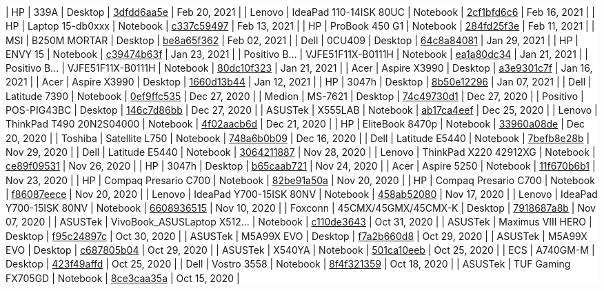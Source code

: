 | HP            | 339A                        | Desktop     | [3dfdd6aa5e](https://linux-hardware.org/?probe=3dfdd6aa5e) | Feb 20, 2021 |
| Lenovo        | IdeaPad 110-14ISK 80UC      | Notebook    | [2cf1bfd6c6](https://linux-hardware.org/?probe=2cf1bfd6c6) | Feb 16, 2021 |
| HP            | Laptop 15-db0xxx            | Notebook    | [c337c59497](https://linux-hardware.org/?probe=c337c59497) | Feb 13, 2021 |
| HP            | ProBook 450 G1              | Notebook    | [284fd25f3e](https://linux-hardware.org/?probe=284fd25f3e) | Feb 11, 2021 |
| MSI           | B250M MORTAR                | Desktop     | [be8a65f362](https://linux-hardware.org/?probe=be8a65f362) | Feb 02, 2021 |
| Dell          | 0CU409                      | Desktop     | [64c8a84081](https://linux-hardware.org/?probe=64c8a84081) | Jan 29, 2021 |
| HP            | ENVY 15                     | Notebook    | [c39474b63f](https://linux-hardware.org/?probe=c39474b63f) | Jan 23, 2021 |
| Positivo B... | VJFE51F11X-B0111H           | Notebook    | [ea1a80dc34](https://linux-hardware.org/?probe=ea1a80dc34) | Jan 21, 2021 |
| Positivo B... | VJFE51F11X-B0111H           | Notebook    | [80dc10f323](https://linux-hardware.org/?probe=80dc10f323) | Jan 21, 2021 |
| Acer          | Aspire X3990                | Desktop     | [a3e9301c7f](https://linux-hardware.org/?probe=a3e9301c7f) | Jan 16, 2021 |
| Acer          | Aspire X3990                | Desktop     | [1660d13b44](https://linux-hardware.org/?probe=1660d13b44) | Jan 12, 2021 |
| HP            | 3047h                       | Desktop     | [8b50e12296](https://linux-hardware.org/?probe=8b50e12296) | Jan 07, 2021 |
| Dell          | Latitude 7390               | Notebook    | [0ef9ffc535](https://linux-hardware.org/?probe=0ef9ffc535) | Dec 27, 2020 |
| Medion        | MS-7621                     | Desktop     | [74c49730d1](https://linux-hardware.org/?probe=74c49730d1) | Dec 27, 2020 |
| Positivo      | POS-PIG43BC                 | Desktop     | [146c7d86bb](https://linux-hardware.org/?probe=146c7d86bb) | Dec 27, 2020 |
| ASUSTek       | X555LAB                     | Notebook    | [ab17ca4eef](https://linux-hardware.org/?probe=ab17ca4eef) | Dec 25, 2020 |
| Lenovo        | ThinkPad T490 20N2S04000    | Notebook    | [4f02aacb6d](https://linux-hardware.org/?probe=4f02aacb6d) | Dec 21, 2020 |
| HP            | EliteBook 8470p             | Notebook    | [33960a08de](https://linux-hardware.org/?probe=33960a08de) | Dec 20, 2020 |
| Toshiba       | Satellite L750              | Notebook    | [748a6b0b09](https://linux-hardware.org/?probe=748a6b0b09) | Dec 16, 2020 |
| Dell          | Latitude E5440              | Notebook    | [7befb8e28b](https://linux-hardware.org/?probe=7befb8e28b) | Nov 29, 2020 |
| Dell          | Latitude E5440              | Notebook    | [3064211887](https://linux-hardware.org/?probe=3064211887) | Nov 28, 2020 |
| Lenovo        | ThinkPad X220 42912XG       | Notebook    | [ce89f09531](https://linux-hardware.org/?probe=ce89f09531) | Nov 26, 2020 |
| HP            | 3047h                       | Desktop     | [b65caab721](https://linux-hardware.org/?probe=b65caab721) | Nov 24, 2020 |
| Acer          | Aspire 5250                 | Notebook    | [11f670b6b1](https://linux-hardware.org/?probe=11f670b6b1) | Nov 23, 2020 |
| HP            | Compaq Presario C700        | Notebook    | [82be91a50a](https://linux-hardware.org/?probe=82be91a50a) | Nov 20, 2020 |
| HP            | Compaq Presario C700        | Notebook    | [f86087eece](https://linux-hardware.org/?probe=f86087eece) | Nov 20, 2020 |
| Lenovo        | IdeaPad Y700-15ISK 80NV     | Notebook    | [458ab52080](https://linux-hardware.org/?probe=458ab52080) | Nov 17, 2020 |
| Lenovo        | IdeaPad Y700-15ISK 80NV     | Notebook    | [6608936515](https://linux-hardware.org/?probe=6608936515) | Nov 10, 2020 |
| Foxconn       | 45CMX/45GMX/45CMX-K         | Desktop     | [7918687a8b](https://linux-hardware.org/?probe=7918687a8b) | Nov 07, 2020 |
| ASUSTek       | VivoBook_ASUSLaptop X512... | Notebook    | [c110de3643](https://linux-hardware.org/?probe=c110de3643) | Oct 31, 2020 |
| ASUSTek       | Maximus VIII HERO           | Desktop     | [f95c24897c](https://linux-hardware.org/?probe=f95c24897c) | Oct 30, 2020 |
| ASUSTek       | M5A99X EVO                  | Desktop     | [f7a2b660d8](https://linux-hardware.org/?probe=f7a2b660d8) | Oct 29, 2020 |
| ASUSTek       | M5A99X EVO                  | Desktop     | [c687805b04](https://linux-hardware.org/?probe=c687805b04) | Oct 29, 2020 |
| ASUSTek       | X540YA                      | Notebook    | [501ca10eeb](https://linux-hardware.org/?probe=501ca10eeb) | Oct 25, 2020 |
| ECS           | A740GM-M                    | Desktop     | [423f49affd](https://linux-hardware.org/?probe=423f49affd) | Oct 25, 2020 |
| Dell          | Vostro 3558                 | Notebook    | [8f4f321359](https://linux-hardware.org/?probe=8f4f321359) | Oct 18, 2020 |
| ASUSTek       | TUF Gaming FX705GD          | Notebook    | [8ce3caa35a](https://linux-hardware.org/?probe=8ce3caa35a) | Oct 15, 2020 |